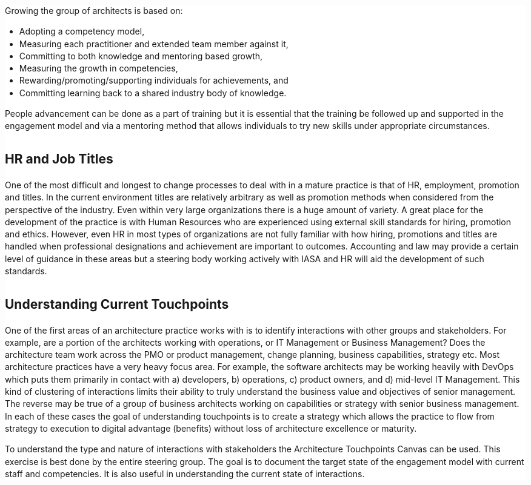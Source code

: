 Growing the group of architects is based on:

- Adopting a competency model,
- Measuring each practitioner and extended team member against it,
- Committing to both knowledge and mentoring based growth,
- Measuring the growth in competencies,
- Rewarding/promoting/supporting individuals for achievements, and
- Committing learning back to a shared industry body of knowledge.

People advancement can be done as a part of training but it is essential that the training be followed up and supported in the engagement model and via a mentoring method that allows individuals to try new skills under appropriate circumstances.

## HR and Job Titles

One of the most difficult and longest to change processes to deal with in a mature practice is that of HR, employment, promotion and titles. In the current environment titles are relatively arbitrary as well as promotion methods when considered from the perspective of the industry. Even within very large organizations there is a huge amount of variety. A great place for the development of the practice is with Human Resources who are experienced using external skill standards for hiring, promotion and ethics. However, even HR in most types of organizations are not fully familiar with how hiring, promotions and titles are handled when professional designations and achievement are important to outcomes. Accounting and law may provide a certain level of guidance in these areas but a steering body working actively with IASA and HR will aid the development of such standards.

## Understanding Current Touchpoints

One of the first areas of an architecture practice works with is to identify interactions with other groups and stakeholders. For example, are a portion of the architects working with operations, or IT Management or Business Management? Does the architecture team work across the PMO or product management, change planning, business capabilities, strategy etc. Most architecture practices have a very heavy focus area. For example, the software architects may be working heavily with DevOps which puts them primarily in contact with a) developers, b) operations, c) product owners, and d) mid-level IT Management. This kind of clustering of interactions limits their ability to truly understand the business value and objectives of senior management. The reverse may be true of a group of business architects working on capabilities or strategy with senior business management. In each of these cases the goal of understanding touchpoints is to create a strategy which allows the practice to flow from strategy to execution to digital advantage (benefits) without loss of architecture excellence or maturity.

To understand the type and nature of interactions with stakeholders the Architecture Touchpoints Canvas can be used. This exercise is best done by the entire steering group. The goal is to document the target state of the engagement model with current staff and competencies. It is also useful in understanding the current state of interactions.
